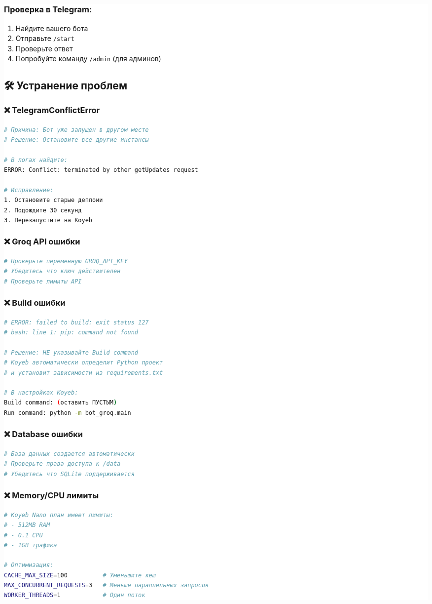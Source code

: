 ### Проверка в Telegram:
1. Найдите вашего бота
2. Отправьте `/start`
3. Проверьте ответ
4. Попробуйте команду `/admin` (для админов)

## 🛠️ Устранение проблем

### ❌ **TelegramConflictError**
```bash
# Причина: Бот уже запущен в другом месте
# Решение: Остановите все другие инстансы

# В логах найдите:
ERROR: Conflict: terminated by other getUpdates request

# Исправление:
1. Остановите старые деплоии
2. Подождите 30 секунд
3. Перезапустите на Koyeb
```

### ❌ **Groq API ошибки**
```bash
# Проверьте переменную GROQ_API_KEY
# Убедитесь что ключ действителен
# Проверьте лимиты API
```

### ❌ **Build ошибки**
```bash
# ERROR: failed to build: exit status 127
# bash: line 1: pip: command not found

# Решение: НЕ указывайте Build command
# Koyeb автоматически определит Python проект
# и установит зависимости из requirements.txt

# В настройках Koyeb:
Build command: (оставить ПУСТЫМ)
Run command: python -m bot_groq.main
```

### ❌ **Database ошибки**
```bash
# База данных создается автоматически
# Проверьте права доступа к /data
# Убедитесь что SQLite поддерживается
```

### ❌ **Memory/CPU лимиты**
```bash
# Koyeb Nano план имеет лимиты:
# - 512MB RAM
# - 0.1 CPU
# - 1GB трафика

# Оптимизация:
CACHE_MAX_SIZE=100          # Уменьшите кеш
MAX_CONCURRENT_REQUESTS=3   # Меньше параллельных запросов
WORKER_THREADS=1            # Один поток
```
